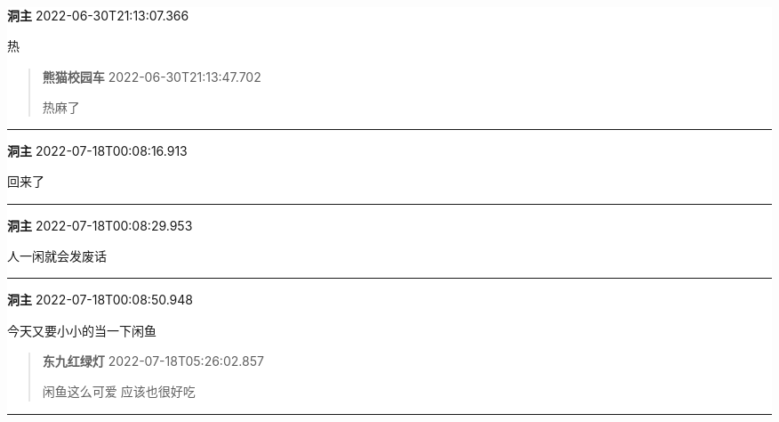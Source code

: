 **洞主** 2022-06-30T21:13:07.366

热

> **熊猫校园车** 2022-06-30T21:13:47.702
> 
> 热麻了


---

**洞主** 2022-07-18T00:08:16.913

回来了

---

**洞主** 2022-07-18T00:08:29.953

人一闲就会发废话

---

**洞主** 2022-07-18T00:08:50.948

今天又要小小的当一下闲鱼

> **东九红绿灯** 2022-07-18T05:26:02.857
> 
> 闲鱼这么可爱 应该也很好吃


---

